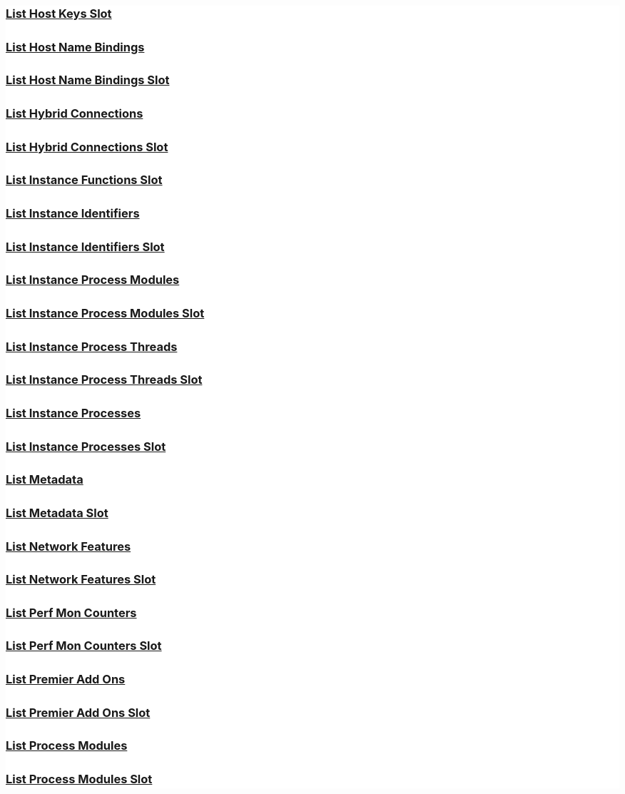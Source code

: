 ### [List Host Keys Slot](appservice/WebApps/ListHostKeysSlot.yml)
### [List Host Name Bindings](appservice/WebApps/ListHostNameBindings.yml)
### [List Host Name Bindings Slot](appservice/WebApps/ListHostNameBindingsSlot.yml)
### [List Hybrid Connections](appservice/WebApps/ListHybridConnections.yml)
### [List Hybrid Connections Slot](appservice/WebApps/ListHybridConnectionsSlot.yml)
### [List Instance Functions Slot](appservice/WebApps/ListInstanceFunctionsSlot.yml)
### [List Instance Identifiers](appservice/WebApps/ListInstanceIdentifiers.yml)
### [List Instance Identifiers Slot](appservice/WebApps/ListInstanceIdentifiersSlot.yml)
### [List Instance Process Modules](appservice/WebApps/ListInstanceProcessModules.yml)
### [List Instance Process Modules Slot](appservice/WebApps/ListInstanceProcessModulesSlot.yml)
### [List Instance Process Threads](appservice/WebApps/ListInstanceProcessThreads.yml)
### [List Instance Process Threads Slot](appservice/WebApps/ListInstanceProcessThreadsSlot.yml)
### [List Instance Processes](appservice/WebApps/ListInstanceProcesses.yml)
### [List Instance Processes Slot](appservice/WebApps/ListInstanceProcessesSlot.yml)
### [List Metadata](appservice/WebApps/ListMetadata.yml)
### [List Metadata Slot](appservice/WebApps/ListMetadataSlot.yml)
### [List Network Features](appservice/WebApps/ListNetworkFeatures.yml)
### [List Network Features Slot](appservice/WebApps/ListNetworkFeaturesSlot.yml)
### [List Perf Mon Counters](appservice/WebApps/ListPerfMonCounters.yml)
### [List Perf Mon Counters Slot](appservice/WebApps/ListPerfMonCountersSlot.yml)
### [List Premier Add Ons](appservice/WebApps/ListPremierAddOns.yml)
### [List Premier Add Ons Slot](appservice/WebApps/ListPremierAddOnsSlot.yml)
### [List Process Modules](appservice/WebApps/ListProcessModules.yml)
### [List Process Modules Slot](appservice/WebApps/ListProcessModulesSlot.yml)